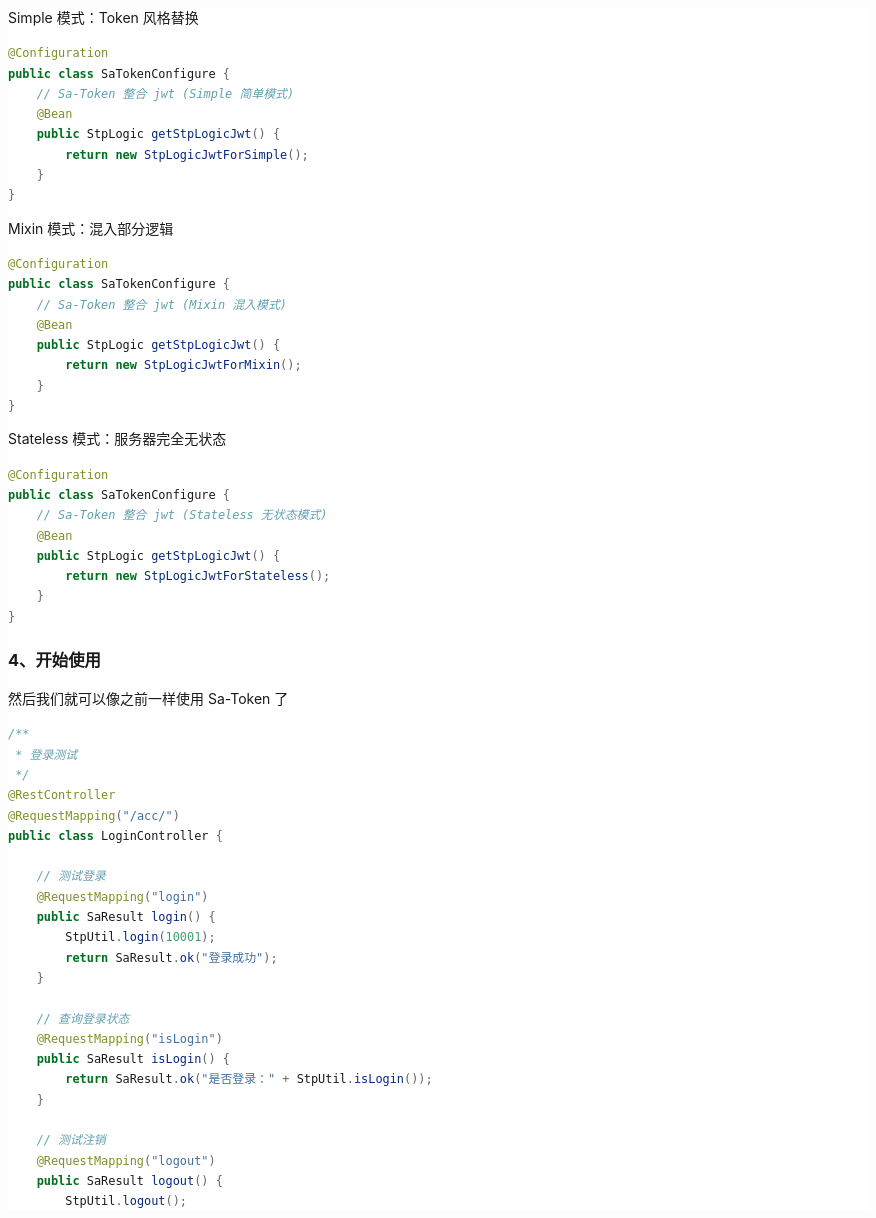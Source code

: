 
Simple 模式：Token 风格替换
``` java
@Configuration
public class SaTokenConfigure {
    // Sa-Token 整合 jwt (Simple 简单模式)
	@Bean
    public StpLogic getStpLogicJwt() {
    	return new StpLogicJwtForSimple();
    }
}
```


Mixin 模式：混入部分逻辑
``` java
@Configuration
public class SaTokenConfigure {
    // Sa-Token 整合 jwt (Mixin 混入模式)
	@Bean
    public StpLogic getStpLogicJwt() {
    	return new StpLogicJwtForMixin();
    }
}
```


Stateless 模式：服务器完全无状态
``` java
@Configuration
public class SaTokenConfigure {
    // Sa-Token 整合 jwt (Stateless 无状态模式)
	@Bean
    public StpLogic getStpLogicJwt() {
    	return new StpLogicJwtForStateless();
    }
}
```



### 4、开始使用
然后我们就可以像之前一样使用 Sa-Token 了 
``` java
/**
 * 登录测试 
 */
@RestController
@RequestMapping("/acc/")
public class LoginController {

    // 测试登录
    @RequestMapping("login")
    public SaResult login() {
		StpUtil.login(10001);
        return SaResult.ok("登录成功");
    }

    // 查询登录状态
    @RequestMapping("isLogin")
    public SaResult isLogin() {
        return SaResult.ok("是否登录：" + StpUtil.isLogin());
    }

    // 测试注销
    @RequestMapping("logout")
    public SaResult logout() {
        StpUtil.logout();
```
